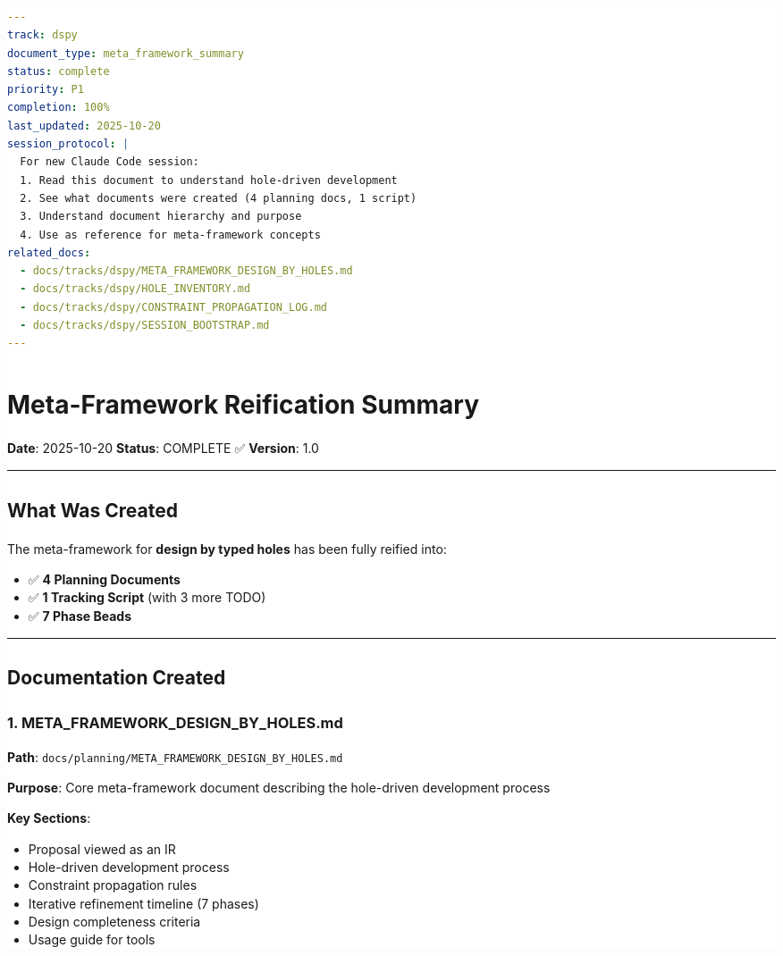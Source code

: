 ```yaml
---
track: dspy
document_type: meta_framework_summary
status: complete
priority: P1
completion: 100%
last_updated: 2025-10-20
session_protocol: |
  For new Claude Code session:
  1. Read this document to understand hole-driven development
  2. See what documents were created (4 planning docs, 1 script)
  3. Understand document hierarchy and purpose
  4. Use as reference for meta-framework concepts
related_docs:
  - docs/tracks/dspy/META_FRAMEWORK_DESIGN_BY_HOLES.md
  - docs/tracks/dspy/HOLE_INVENTORY.md
  - docs/tracks/dspy/CONSTRAINT_PROPAGATION_LOG.md
  - docs/tracks/dspy/SESSION_BOOTSTRAP.md
---
```


# Meta-Framework Reification Summary

**Date**: 2025-10-20
**Status**: COMPLETE ✅
**Version**: 1.0

---

## What Was Created

The meta-framework for **design by typed holes** has been fully reified into:
- ✅ **4 Planning Documents**
- ✅ **1 Tracking Script** (with 3 more TODO)
- ✅ **7 Phase Beads**

---

## Documentation Created

### 1. META_FRAMEWORK_DESIGN_BY_HOLES.md
**Path**: `docs/planning/META_FRAMEWORK_DESIGN_BY_HOLES.md`

**Purpose**: Core meta-framework document describing the hole-driven development process

**Key Sections**:
- Proposal viewed as an IR
- Hole-driven development process
- Constraint propagation rules
- Iterative refinement timeline (7 phases)
- Design completeness criteria
- Usage guide for tools
